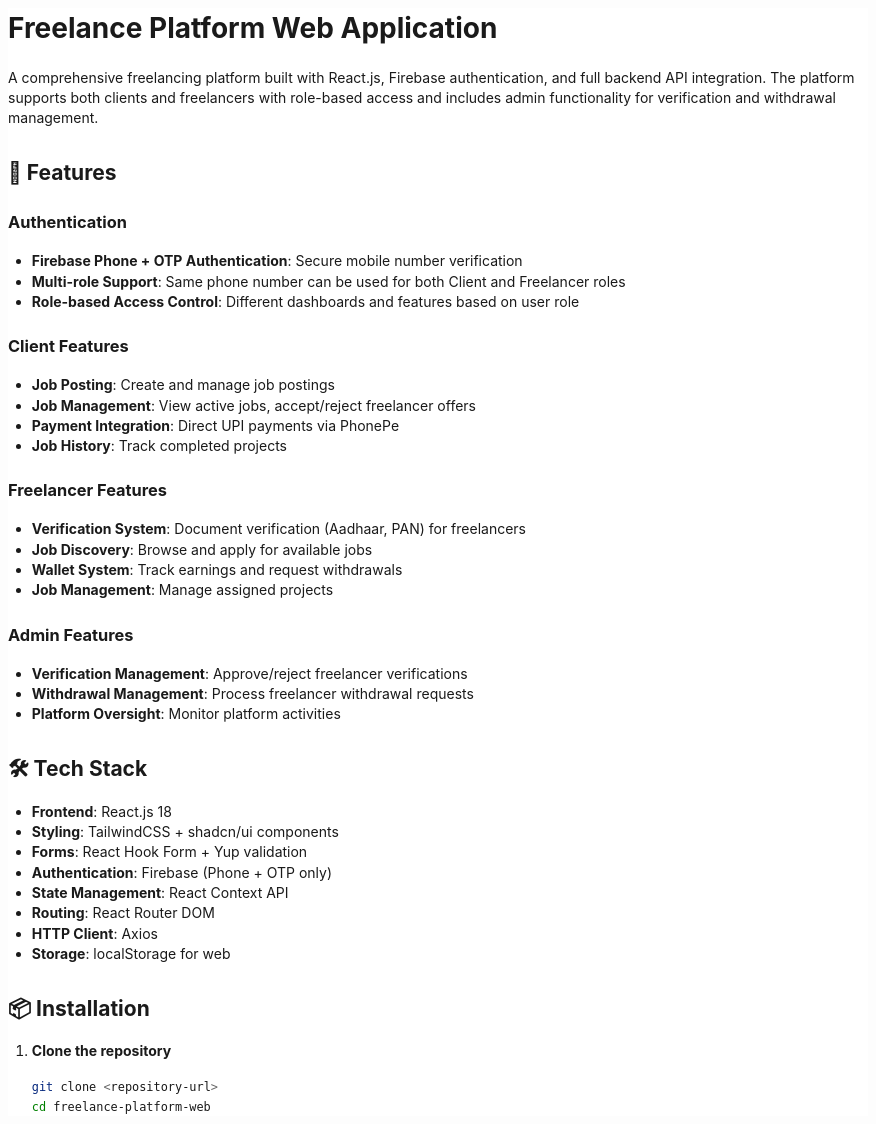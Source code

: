 # Freelance Platform Web Application

A comprehensive freelancing platform built with React.js, Firebase authentication, and full backend API integration. The platform supports both clients and freelancers with role-based access and includes admin functionality for verification and withdrawal management.

## 🚀 Features

### Authentication
- **Firebase Phone + OTP Authentication**: Secure mobile number verification
- **Multi-role Support**: Same phone number can be used for both Client and Freelancer roles
- **Role-based Access Control**: Different dashboards and features based on user role

### Client Features
- **Job Posting**: Create and manage job postings
- **Job Management**: View active jobs, accept/reject freelancer offers
- **Payment Integration**: Direct UPI payments via PhonePe
- **Job History**: Track completed projects

### Freelancer Features
- **Verification System**: Document verification (Aadhaar, PAN) for freelancers
- **Job Discovery**: Browse and apply for available jobs
- **Wallet System**: Track earnings and request withdrawals
- **Job Management**: Manage assigned projects

### Admin Features
- **Verification Management**: Approve/reject freelancer verifications
- **Withdrawal Management**: Process freelancer withdrawal requests
- **Platform Oversight**: Monitor platform activities

## 🛠 Tech Stack

- **Frontend**: React.js 18
- **Styling**: TailwindCSS + shadcn/ui components
- **Forms**: React Hook Form + Yup validation
- **Authentication**: Firebase (Phone + OTP only)
- **State Management**: React Context API
- **Routing**: React Router DOM
- **HTTP Client**: Axios
- **Storage**: localStorage for web

## 📦 Installation

1. **Clone the repository**
   ```bash
   git clone <repository-url>
   cd freelance-platform-web
   ```
